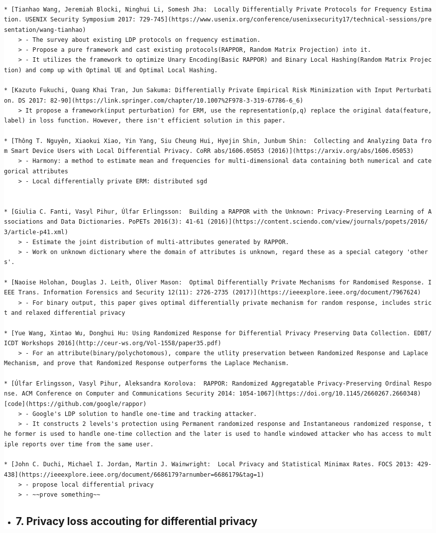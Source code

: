     * [Tianhao Wang, Jeremiah Blocki, Ninghui Li, Somesh Jha:  Locally Differentially Private Protocols for Frequency Estimation. USENIX Security Symposium 2017: 729-745](https://www.usenix.org/conference/usenixsecurity17/technical-sessions/presentation/wang-tianhao)
        > - The survey about existing LDP protocols on frequency estimation.
        > - Propose a pure framework and cast existing protocols(RAPPOR, Random Matrix Projection) into it.
        > - It utilizes the framework to optimize Unary Encoding(Basic RAPPOR) and Binary Local Hashing(Random Matrix Projection) and comp up with Optimal UE and Optimal Local Hashing.

    * [Kazuto Fukuchi, Quang Khai Tran, Jun Sakuma: Differentially Private Empirical Risk Minimization with Input Perturbation. DS 2017: 82-90](https://link.springer.com/chapter/10.1007%2F978-3-319-67786-6_6)  
        > It propose a framework(input perturbation) for ERM, use the representation(p,q) replace the original data(feature,label) in loss function. However, there isn't efficient solution in this paper.

    * [Thông T. Nguyên, Xiaokui Xiao, Yin Yang, Siu Cheung Hui, Hyejin Shin, Junbum Shin:  Collecting and Analyzing Data from Smart Device Users with Local Differential Privacy. CoRR abs/1606.05053 (2016)](https://arxiv.org/abs/1606.05053)  
        > - Harmony: a method to estimate mean and frequencies for multi-dimensional data containing both numerical and categorical attributes
        > - Local differentially private ERM: distributed sgd


    * [Giulia C. Fanti, Vasyl Pihur, Úlfar Erlingsson:  Building a RAPPOR with the Unknown: Privacy-Preserving Learning of Associations and Data Dictionaries. PoPETs 2016(3): 41-61 (2016)](https://content.sciendo.com/view/journals/popets/2016/3/article-p41.xml)  
        > - Estimate the joint distribution of multi-attributes generated by RAPPOR.  
        > - Work on unknown dictionary where the domain of attributes is unknown, regard these as a special category 'others'.

    * [Naoise Holohan, Douglas J. Leith, Oliver Mason:  Optimal Differentially Private Mechanisms for Randomised Response. IEEE Trans. Information Forensics and Security 12(11): 2726-2735 (2017)](https://ieeexplore.ieee.org/document/7967624)
        > - For binary output, this paper gives optimal differentially private mechanism for random response, includes strict and relaxed differential privacy

    * [Yue Wang, Xintao Wu, Donghui Hu: Using Randomized Response for Differential Privacy Preserving Data Collection. EDBT/ICDT Workshops 2016](http://ceur-ws.org/Vol-1558/paper35.pdf)
        > - For an attribute(binary/polychotomous), compare the utlity preservation between Randomized Response and Laplace Mechanism, and prove that Randomized Response outperforms the Laplace Mechanism.

    * [Úlfar Erlingsson, Vasyl Pihur, Aleksandra Korolova:  RAPPOR: Randomized Aggregatable Privacy-Preserving Ordinal Response. ACM Conference on Computer and Communications Security 2014: 1054-1067](https://doi.org/10.1145/2660267.2660348)
    [code](https://github.com/google/rappor)  
        > - Google's LDP solution to handle one-time and tracking attacker.  
        > - It constructs 2 levels's protection using Permanent randomized response and Instantaneous randomized response, the former is used to handle one-time collection and the later is used to handle windowed attacker who has access to multiple reports over time from the same user.

    * [John C. Duchi, Michael I. Jordan, Martin J. Wainwright:  Local Privacy and Statistical Minimax Rates. FOCS 2013: 429-438](https://ieeexplore.ieee.org/document/6686179?arnumber=6686179&tag=1)  
        > - propose local differential privacy  
        > - ~~prove something~~

* ## 7. Privacy loss accouting for differential privacy
